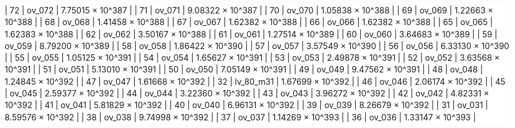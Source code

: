 | 72 | ov_072 | 7.75015 × 10^387 |
| 71 | ov_071 | 9.08322 × 10^387 |
| 70 | ov_070 | 1.05838 × 10^388 |
| 69 | ov_069 | 1.22663 × 10^388 |
| 68 | ov_068 | 1.41458 × 10^388 |
| 67 | ov_067 | 1.62382 × 10^388 |
| 66 | ov_066 | 1.62382 × 10^388 |
| 65 | ov_065 | 1.62383 × 10^388 |
| 62 | ov_062 | 3.50167 × 10^388 |
| 61 | ov_061 | 1.27514 × 10^389 |
| 60 | ov_060 | 3.64683 × 10^389 |
| 59 | ov_059 | 8.79200 × 10^389 |
| 58 | ov_058 | 1.86422 × 10^390 |
| 57 | ov_057 | 3.57549 × 10^390 |
| 56 | ov_056 | 6.33130 × 10^390 |
| 55 | ov_055 | 1.05125 × 10^391 |
| 54 | ov_054 | 1.65627 × 10^391 |
| 53 | ov_053 | 2.49878 × 10^391 |
| 52 | ov_052 | 3.63568 × 10^391 |
| 51 | ov_051 | 5.13010 × 10^391 |
| 50 | ov_050 | 7.05149 × 10^391 |
| 49 | ov_049 | 9.47562 × 10^391 |
| 48 | ov_048 | 1.24845 × 10^392 |
| 47 | ov_047 | 1.61668 × 10^392 |
| 32 | lv_80_m31 | 1.67699 × 10^392 |
| 46 | ov_046 | 2.06174 × 10^392 |
| 45 | ov_045 | 2.59377 × 10^392 |
| 44 | ov_044 | 3.22360 × 10^392 |
| 43 | ov_043 | 3.96272 × 10^392 |
| 42 | ov_042 | 4.82331 × 10^392 |
| 41 | ov_041 | 5.81829 × 10^392 |
| 40 | ov_040 | 6.96131 × 10^392 |
| 39 | ov_039 | 8.26679 × 10^392 |
| 31 | ov_031 | 8.59576 × 10^392 |
| 38 | ov_038 | 9.74998 × 10^392 |
| 37 | ov_037 | 1.14269 × 10^393 |
| 36 | ov_036 | 1.33147 × 10^393 |
